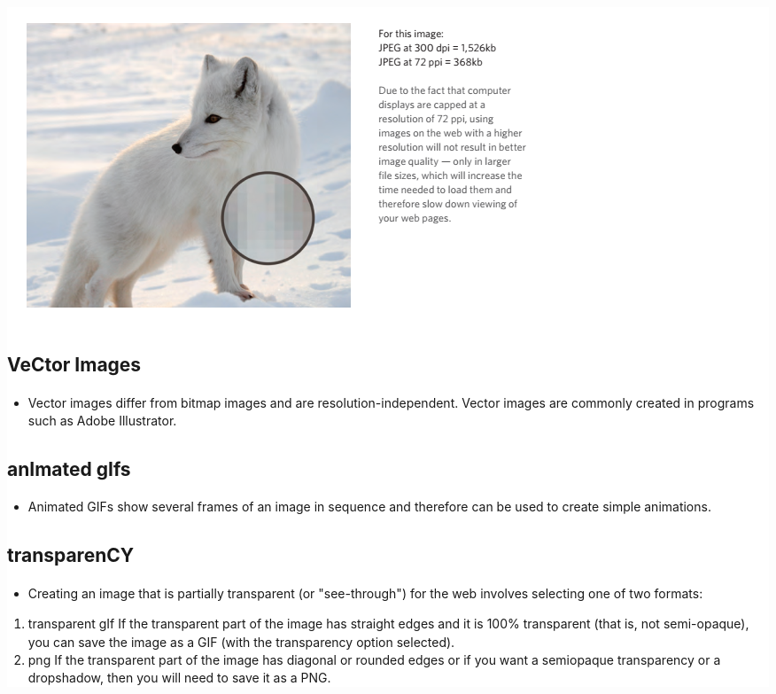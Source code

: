 ![p](./img/6.png)

## VeCtor Images

- Vector images differ from bitmap images and
are resolution-independent. Vector images are
commonly created in programs such as Adobe
Illustrator.

## anImated gIfs

- Animated GIFs show several frames of an
image in sequence and therefore can be used to
create simple animations.

## transparenCY

- Creating an image that is partially transparent
(or "see-through") for the web involves
selecting one of two formats:

1. transparent gIf
If the transparent part of the
image has straight edges and
it is 100% transparent (that is,
not semi-opaque), you can save
the image as a GIF (with the
transparency option selected).
2. png
If the transparent part of the
image has diagonal or rounded
edges or if you want a semiopaque transparency or a dropshadow, then you will need to
save it as a PNG.
